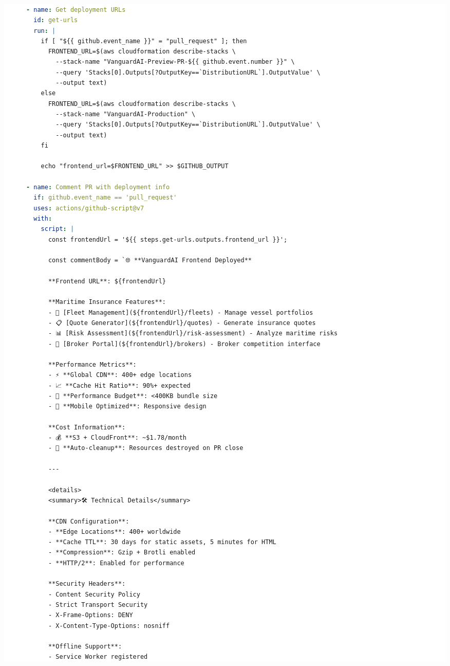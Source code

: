 ```yaml
      - name: Get deployment URLs
        id: get-urls
        run: |
          if [ "${{ github.event_name }}" = "pull_request" ]; then
            FRONTEND_URL=$(aws cloudformation describe-stacks \
              --stack-name "VanguardAI-Preview-PR-${{ github.event.number }}" \
              --query 'Stacks[0].Outputs[?OutputKey==`DistributionURL`].OutputValue' \
              --output text)
          else
            FRONTEND_URL=$(aws cloudformation describe-stacks \
              --stack-name "VanguardAI-Production" \
              --query 'Stacks[0].Outputs[?OutputKey==`DistributionURL`].OutputValue' \
              --output text)
          fi
          
          echo "frontend_url=$FRONTEND_URL" >> $GITHUB_OUTPUT
      
      - name: Comment PR with deployment info
        if: github.event_name == 'pull_request'
        uses: actions/github-script@v7
        with:
          script: |
            const frontendUrl = '${{ steps.get-urls.outputs.frontend_url }}';
            
            const commentBody = `🌐 **VanguardAI Frontend Deployed**
            
            **Frontend URL**: ${frontendUrl}
            
            **Maritime Insurance Features**:
            - 🚢 [Fleet Management](${frontendUrl}/fleets) - Manage vessel portfolios
            - 📋 [Quote Generator](${frontendUrl}/quotes) - Generate insurance quotes
            - 📊 [Risk Assessment](${frontendUrl}/risk-assessment) - Analyze maritime risks
            - 👥 [Broker Portal](${frontendUrl}/brokers) - Broker competition interface
            
            **Performance Metrics**:
            - ⚡ **Global CDN**: 400+ edge locations
            - 📈 **Cache Hit Ratio**: 90%+ expected
            - 🎯 **Performance Budget**: <400KB bundle size
            - 📱 **Mobile Optimized**: Responsive design
            
            **Cost Information**:
            - 💰 **S3 + CloudFront**: ~$1.78/month
            - 🔄 **Auto-cleanup**: Resources destroyed on PR close
            
            ---
            
            <details>
            <summary>🛠️ Technical Details</summary>
            
            **CDN Configuration**:
            - **Edge Locations**: 400+ worldwide
            - **Cache TTL**: 30 days for static assets, 5 minutes for HTML
            - **Compression**: Gzip + Brotli enabled
            - **HTTP/2**: Enabled for performance
            
            **Security Headers**:
            - Content Security Policy
            - Strict Transport Security  
            - X-Frame-Options: DENY
            - X-Content-Type-Options: nosniff
            
            **Offline Support**:
            - Service Worker registered
```